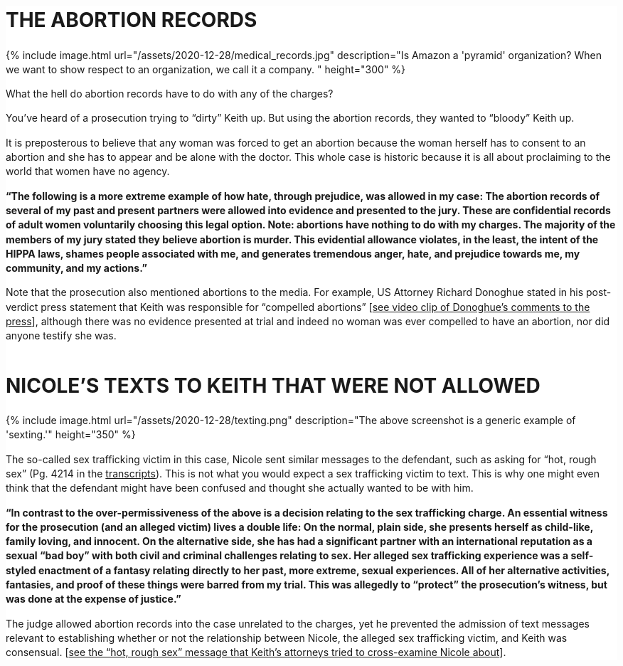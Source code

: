 # THE ABORTION RECORDS

{% include image.html url="/assets/2020-12-28/medical_records.jpg" description="Is Amazon a 'pyramid' organization? When we want to show respect to an organization, we call it a company. " height="300" %}

What the hell do abortion records have to do with any of the charges?

You’ve heard of a prosecution trying to “dirty” Keith up. But using the abortion records, they wanted to “bloody” Keith up.

It is preposterous to believe that any woman was forced to get an abortion because the woman herself has to consent to an abortion and she has to appear and be alone with the doctor. This whole case is historic because it is all about proclaiming to the world that women have no agency. 

**“The following is a more extreme example of how hate, through prejudice, was allowed in my case: The abortion records of several of my past and present partners were allowed into evidence and presented to the jury. These are confidential records of adult women voluntarily choosing this legal option. Note: abortions have nothing to do with my charges. The majority of the members of my jury stated they believe abortion is murder. This evidential allowance violates, in the least, the intent of the HIPPA laws, shames people associated with me, and generates tremendous anger, hate, and prejudice towards me, my community, and my actions.”**

Note that the prosecution also mentioned abortions to the media. For example, US Attorney Richard Donoghue stated in his post-verdict press statement that Keith was responsible for “compelled abortions” [[see video clip of Donoghue’s comments to the press](https://www.youtube.com/watch?v=uY1wf_0GOdU)], although there was no evidence presented at trial and indeed no woman was ever compelled to have an abortion, nor did anyone testify she was. 

# NICOLE’S TEXTS TO KEITH THAT WERE NOT ALLOWED

{% include image.html url="/assets/2020-12-28/texting.png" description="The above screenshot is a generic example of 'sexting.'" height="350" %}


The so-called sex trafficking victim in this case, Nicole sent similar messages to the defendant, such as asking for “hot, rough sex” (Pg. 4214 in the [transcripts](https://www.scribd.com/document/488945528/Telegram-Chats-between-Nicole-and-Keith-not-allowed-into-evidence)). This is not what you would expect a sex trafficking victim to text. This is why one might even think that the defendant might have been confused and thought she actually wanted to be with him.

**“In contrast to the over-permissiveness of the above is a decision relating to the sex trafficking charge. An essential witness for the prosecution (and an alleged victim) lives a double life: On the normal, plain side, she presents herself as child-like, family loving, and innocent. On the alternative side, she has had a significant partner with an international reputation as a sexual “bad boy” with both civil and criminal challenges relating to sex. Her alleged sex trafficking experience was a self-styled enactment of a fantasy relating directly to her past, more extreme, sexual experiences. All of her alternative activities, fantasies, and proof of these things were barred from my trial. This was allegedly to “protect” the prosecution’s witness, but was done at the expense of justice.”**

The judge allowed abortion records into the case unrelated to the charges, yet he prevented the admission of text messages relevant to establishing whether or not the relationship between Nicole, the alleged sex trafficking victim, and Keith was consensual. [[see the “hot, rough sex” message that Keith’s attorneys tried to cross-examine Nicole about](https://www.scribd.com/document/488945528/Telegram-Chats-between-Nicole-and-Keith-not-allowed-into-evidence)].
